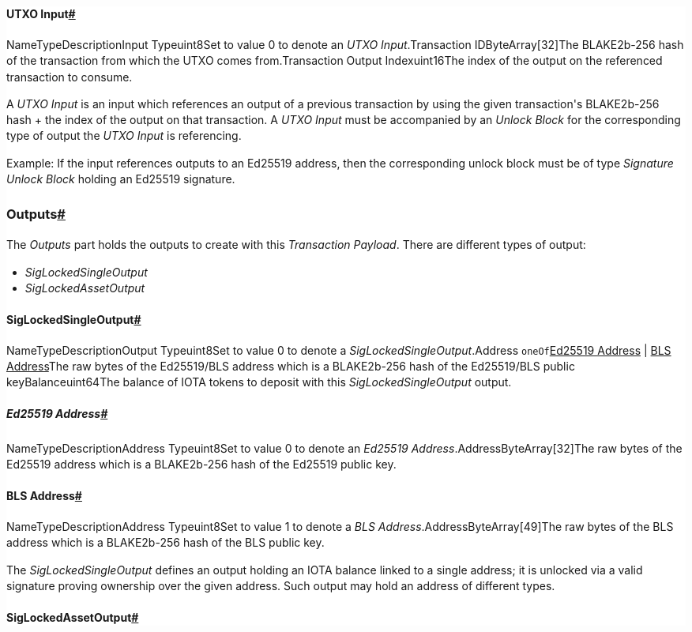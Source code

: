 #### UTXO Input[#](https://wiki.iota.org/goshimmer/protocol_specification/components/ledgerstate/#utxo-input)

NameTypeDescriptionInput Typeuint8Set to value 0 to denote an *UTXO Input*.Transaction IDByteArray\[32]The BLAKE2b-256 hash of the transaction from which the UTXO comes from.Transaction Output Indexuint16The index of the output on the referenced transaction to consume.

A *UTXO Input* is an input which references an output of a previous transaction by using the given transaction's BLAKE2b-256 hash + the index of the output on that transaction. A *UTXO Input* must be accompanied by an *Unlock Block* for the corresponding type of output the *UTXO Input* is referencing.

Example: If the input references outputs to an Ed25519 address, then the corresponding unlock block must be of type *Signature Unlock Block* holding an Ed25519 signature.

### Outputs[#](https://wiki.iota.org/goshimmer/protocol_specification/components/ledgerstate/#outputs)

The *Outputs* part holds the outputs to create with this *Transaction Payload*. There are different types of output:

- *SigLockedSingleOutput*
- *SigLockedAssetOutput*

#### SigLockedSingleOutput[#](https://wiki.iota.org/goshimmer/protocol_specification/components/ledgerstate/#siglockedsingleoutput)

NameTypeDescriptionOutput Typeuint8Set to value 0 to denote a *SigLockedSingleOutput*.Address `oneOf`[Ed25519 Address](https://wiki.iota.org/goshimmer/protocol_specification/components/ledgerstate/#ed25519-address) | [BLS Address](https://wiki.iota.org/goshimmer/protocol_specification/components/ledgerstate/#bls-address)The raw bytes of the Ed25519/BLS address which is a BLAKE2b-256 hash of the Ed25519/BLS public keyBalanceuint64The balance of IOTA tokens to deposit with this *SigLockedSingleOutput* output.

##### Ed25519 Address[#](https://wiki.iota.org/goshimmer/protocol_specification/components/ledgerstate/#ed25519-address)

NameTypeDescriptionAddress Typeuint8Set to value 0 to denote an *Ed25519 Address*.AddressByteArray\[32]The raw bytes of the Ed25519 address which is a BLAKE2b-256 hash of the Ed25519 public key.

#### BLS Address[#](https://wiki.iota.org/goshimmer/protocol_specification/components/ledgerstate/#bls-address)

NameTypeDescriptionAddress Typeuint8Set to value 1 to denote a *BLS Address*.AddressByteArray\[49]The raw bytes of the BLS address which is a BLAKE2b-256 hash of the BLS public key.

The *SigLockedSingleOutput* defines an output holding an IOTA balance linked to a single address; it is unlocked via a valid signature proving ownership over the given address. Such output may hold an address of different types.

#### SigLockedAssetOutput[#](https://wiki.iota.org/goshimmer/protocol_specification/components/ledgerstate/#siglockedassetoutput)
